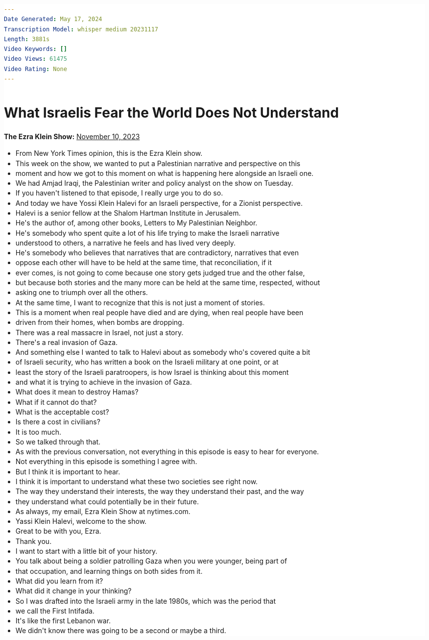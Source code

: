 ```yaml
---
Date Generated: May 17, 2024
Transcription Model: whisper medium 20231117
Length: 3881s
Video Keywords: []
Video Views: 61475
Video Rating: None
---
```


# What Israelis Fear the World Does Not Understand
**The Ezra Klein Show:** [November 10, 2023](https://www.youtube.com/watch?v=EVeh-26rCdQ)
*  From New York Times opinion, this is the Ezra Klein show.
*  This week on the show, we wanted to put a Palestinian narrative and perspective on this
*  moment and how we got to this moment on what is happening here alongside an Israeli one.
*  We had Amjad Iraqi, the Palestinian writer and policy analyst on the show on Tuesday.
*  If you haven't listened to that episode, I really urge you to do so.
*  And today we have Yossi Klein Halevi for an Israeli perspective, for a Zionist perspective.
*  Halevi is a senior fellow at the Shalom Hartman Institute in Jerusalem.
*  He's the author of, among other books, Letters to My Palestinian Neighbor.
*  He's somebody who spent quite a lot of his life trying to make the Israeli narrative
*  understood to others, a narrative he feels and has lived very deeply.
*  He's somebody who believes that narratives that are contradictory, narratives that even
*  oppose each other will have to be held at the same time, that reconciliation, if it
*  ever comes, is not going to come because one story gets judged true and the other false,
*  but because both stories and the many more can be held at the same time, respected, without
*  asking one to triumph over all the others.
*  At the same time, I want to recognize that this is not just a moment of stories.
*  This is a moment when real people have died and are dying, when real people have been
*  driven from their homes, when bombs are dropping.
*  There was a real massacre in Israel, not just a story.
*  There's a real invasion of Gaza.
*  And something else I wanted to talk to Halevi about as somebody who's covered quite a bit
*  of Israeli security, who has written a book on the Israeli military at one point, or at
*  least the story of the Israeli paratroopers, is how Israel is thinking about this moment
*  and what it is trying to achieve in the invasion of Gaza.
*  What does it mean to destroy Hamas?
*  What if it cannot do that?
*  What is the acceptable cost?
*  Is there a cost in civilians?
*  It is too much.
*  So we talked through that.
*  As with the previous conversation, not everything in this episode is easy to hear for everyone.
*  Not everything in this episode is something I agree with.
*  But I think it is important to hear.
*  I think it is important to understand what these two societies see right now.
*  The way they understand their interests, the way they understand their past, and the way
*  they understand what could potentially be in their future.
*  As always, my email, Ezra Klein Show at nytimes.com.
*  Yassi Klein Halevi, welcome to the show.
*  Great to be with you, Ezra.
*  Thank you.
*  I want to start with a little bit of your history.
*  You talk about being a soldier patrolling Gaza when you were younger, being part of
*  that occupation, and learning things on both sides from it.
*  What did you learn from it?
*  What did it change in your thinking?
*  So I was drafted into the Israeli army in the late 1980s, which was the period that
*  we call the First Intifada.
*  It's like the first Lebanon war.
*  We didn't know there was going to be a second or maybe a third.